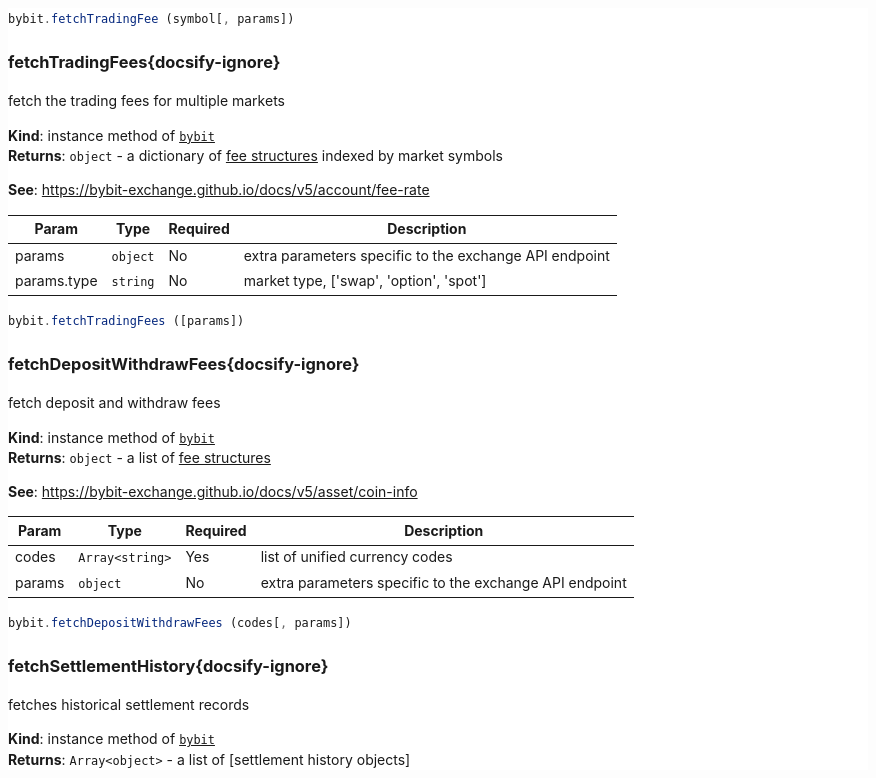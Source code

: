 
```javascript
bybit.fetchTradingFee (symbol[, params])
```


<a name="fetchTradingFees" id="fetchtradingfees"></a>

### fetchTradingFees{docsify-ignore}
fetch the trading fees for multiple markets

**Kind**: instance method of [<code>bybit</code>](#bybit)  
**Returns**: <code>object</code> - a dictionary of [fee structures](https://docs.ccxt.com/#/?id=fee-structure) indexed by market symbols

**See**: https://bybit-exchange.github.io/docs/v5/account/fee-rate  

| Param | Type | Required | Description |
| --- | --- | --- | --- |
| params | <code>object</code> | No | extra parameters specific to the exchange API endpoint |
| params.type | <code>string</code> | No | market type, ['swap', 'option', 'spot'] |


```javascript
bybit.fetchTradingFees ([params])
```


<a name="fetchDepositWithdrawFees" id="fetchdepositwithdrawfees"></a>

### fetchDepositWithdrawFees{docsify-ignore}
fetch deposit and withdraw fees

**Kind**: instance method of [<code>bybit</code>](#bybit)  
**Returns**: <code>object</code> - a list of [fee structures](https://docs.ccxt.com/#/?id=fee-structure)

**See**: https://bybit-exchange.github.io/docs/v5/asset/coin-info  

| Param | Type | Required | Description |
| --- | --- | --- | --- |
| codes | <code>Array&lt;string&gt;</code> | Yes | list of unified currency codes |
| params | <code>object</code> | No | extra parameters specific to the exchange API endpoint |


```javascript
bybit.fetchDepositWithdrawFees (codes[, params])
```


<a name="fetchSettlementHistory" id="fetchsettlementhistory"></a>

### fetchSettlementHistory{docsify-ignore}
fetches historical settlement records

**Kind**: instance method of [<code>bybit</code>](#bybit)  
**Returns**: <code>Array&lt;object&gt;</code> - a list of [settlement history objects]
